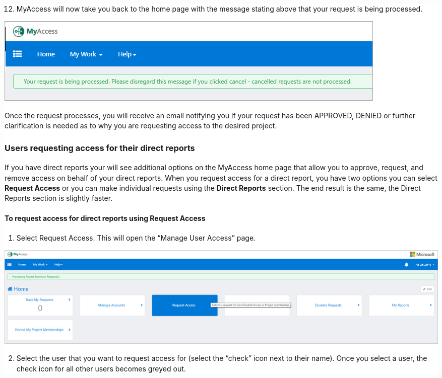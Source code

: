 12. MyAccess will now take you back to the home page with the message stating above that your request is being processed.

![request-confirmation.png](media/access-to-ftop/request-confirmation.png "Request Confirmation")

Once the request processes, you will receive an email notifying you if your request has been APPROVED, DENIED or further clarification is needed as to why you are requesting access to the desired project.

### Users requesting access for their direct reports

If you have direct reports your will see additional options on the MyAccess home page that allow you to approve, request, and remove access on behalf of your direct reports. When you request access for a direct report, you have two options you can select **Request Access** or you can make individual requests using the **Direct Reports** section. The end result is the same, the Direct Reports section is slightly faster.

#### To request access for direct reports using **Request Access**

1. Select Request Access. This will open the “Manage User Access” page.

![select-request-access.png](media/access-to-ftop/select-request-access.png "Select Request Access")

2. Select the user that you want to request access for (select the “check” icon next to their name). Once you select a user, the check icon for all other users becomes greyed out.
